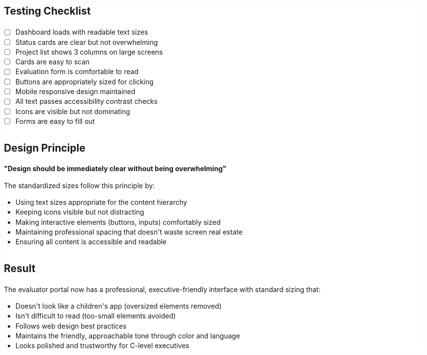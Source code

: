 ## Testing Checklist

- [ ] Dashboard loads with readable text sizes
- [ ] Status cards are clear but not overwhelming
- [ ] Project list shows 3 columns on large screens
- [ ] Cards are easy to scan
- [ ] Evaluation form is comfortable to read
- [ ] Buttons are appropriately sized for clicking
- [ ] Mobile responsive design maintained
- [ ] All text passes accessibility contrast checks
- [ ] Icons are visible but not dominating
- [ ] Forms are easy to fill out

## Design Principle

**"Design should be immediately clear without being overwhelming"**

The standardized sizes follow this principle by:
- Using text sizes appropriate for the content hierarchy
- Keeping icons visible but not distracting
- Making interactive elements (buttons, inputs) comfortably sized
- Maintaining professional spacing that doesn't waste screen real estate
- Ensuring all content is accessible and readable

## Result

The evaluator portal now has a professional, executive-friendly interface with standard sizing that:
- Doesn't look like a children's app (oversized elements removed)
- Isn't difficult to read (too-small elements avoided)
- Follows web design best practices
- Maintains the friendly, approachable tone through color and language
- Looks polished and trustworthy for C-level executives
